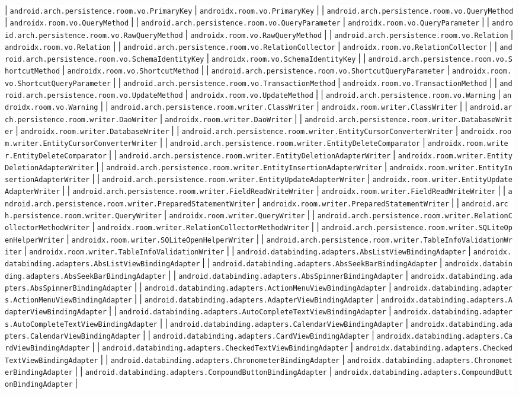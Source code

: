 | `android.arch.persistence.room.vo.PrimaryKey`                | `androidx.room.vo.PrimaryKey`                                |
| `android.arch.persistence.room.vo.QueryMethod`               | `androidx.room.vo.QueryMethod`                               |
| `android.arch.persistence.room.vo.QueryParameter`            | `androidx.room.vo.QueryParameter`                            |
| `android.arch.persistence.room.vo.RawQueryMethod`            | `androidx.room.vo.RawQueryMethod`                            |
| `android.arch.persistence.room.vo.Relation`                  | `androidx.room.vo.Relation`                                  |
| `android.arch.persistence.room.vo.RelationCollector`         | `androidx.room.vo.RelationCollector`                         |
| `android.arch.persistence.room.vo.SchemaIdentityKey`         | `androidx.room.vo.SchemaIdentityKey`                         |
| `android.arch.persistence.room.vo.ShortcutMethod`            | `androidx.room.vo.ShortcutMethod`                            |
| `android.arch.persistence.room.vo.ShortcutQueryParameter`    | `androidx.room.vo.ShortcutQueryParameter`                    |
| `android.arch.persistence.room.vo.TransactionMethod`         | `androidx.room.vo.TransactionMethod`                         |
| `android.arch.persistence.room.vo.UpdateMethod`              | `androidx.room.vo.UpdateMethod`                              |
| `android.arch.persistence.room.vo.Warning`                   | `androidx.room.vo.Warning`                                   |
| `android.arch.persistence.room.writer.ClassWriter`           | `androidx.room.writer.ClassWriter`                           |
| `android.arch.persistence.room.writer.DaoWriter`             | `androidx.room.writer.DaoWriter`                             |
| `android.arch.persistence.room.writer.DatabaseWriter`        | `androidx.room.writer.DatabaseWriter`                        |
| `android.arch.persistence.room.writer.EntityCursorConverterWriter` | `androidx.room.writer.EntityCursorConverterWriter`           |
| `android.arch.persistence.room.writer.EntityDeleteComparator` | `androidx.room.writer.EntityDeleteComparator`                |
| `android.arch.persistence.room.writer.EntityDeletionAdapterWriter` | `androidx.room.writer.EntityDeletionAdapterWriter`           |
| `android.arch.persistence.room.writer.EntityInsertionAdapterWriter` | `androidx.room.writer.EntityInsertionAdapterWriter`          |
| `android.arch.persistence.room.writer.EntityUpdateAdapterWriter` | `androidx.room.writer.EntityUpdateAdapterWriter`             |
| `android.arch.persistence.room.writer.FieldReadWriteWriter`  | `androidx.room.writer.FieldReadWriteWriter`                  |
| `android.arch.persistence.room.writer.PreparedStatementWriter` | `androidx.room.writer.PreparedStatementWriter`               |
| `android.arch.persistence.room.writer.QueryWriter`           | `androidx.room.writer.QueryWriter`                           |
| `android.arch.persistence.room.writer.RelationCollectorMethodWriter` | `androidx.room.writer.RelationCollectorMethodWriter`         |
| `android.arch.persistence.room.writer.SQLiteOpenHelperWriter` | `androidx.room.writer.SQLiteOpenHelperWriter`                |
| `android.arch.persistence.room.writer.TableInfoValidationWriter` | `androidx.room.writer.TableInfoValidationWriter`             |
| `android.databinding.adapters.AbsListViewBindingAdapter`     | `androidx.databinding.adapters.AbsListViewBindingAdapter`    |
| `android.databinding.adapters.AbsSeekBarBindingAdapter`      | `androidx.databinding.adapters.AbsSeekBarBindingAdapter`     |
| `android.databinding.adapters.AbsSpinnerBindingAdapter`      | `androidx.databinding.adapters.AbsSpinnerBindingAdapter`     |
| `android.databinding.adapters.ActionMenuViewBindingAdapter`  | `androidx.databinding.adapters.ActionMenuViewBindingAdapter` |
| `android.databinding.adapters.AdapterViewBindingAdapter`     | `androidx.databinding.adapters.AdapterViewBindingAdapter`    |
| `android.databinding.adapters.AutoCompleteTextViewBindingAdapter` | `androidx.databinding.adapters.AutoCompleteTextViewBindingAdapter` |
| `android.databinding.adapters.CalendarViewBindingAdapter`    | `androidx.databinding.adapters.CalendarViewBindingAdapter`   |
| `android.databinding.adapters.CardViewBindingAdapter`        | `androidx.databinding.adapters.CardViewBindingAdapter`       |
| `android.databinding.adapters.CheckedTextViewBindingAdapter` | `androidx.databinding.adapters.CheckedTextViewBindingAdapter` |
| `android.databinding.adapters.ChronometerBindingAdapter`     | `androidx.databinding.adapters.ChronometerBindingAdapter`    |
| `android.databinding.adapters.CompoundButtonBindingAdapter`  | `androidx.databinding.adapters.CompoundButtonBindingAdapter` |